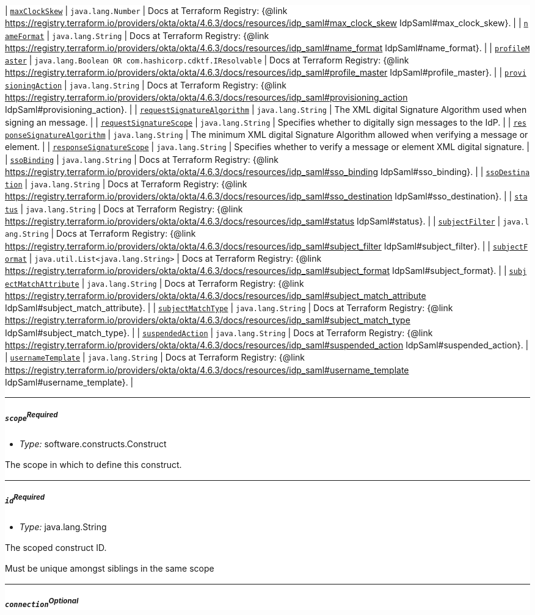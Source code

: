 | <code><a href="#@cdktf/provider-okta.idpSaml.IdpSaml.Initializer.parameter.maxClockSkew">maxClockSkew</a></code> | <code>java.lang.Number</code> | Docs at Terraform Registry: {@link https://registry.terraform.io/providers/okta/okta/4.6.3/docs/resources/idp_saml#max_clock_skew IdpSaml#max_clock_skew}. |
| <code><a href="#@cdktf/provider-okta.idpSaml.IdpSaml.Initializer.parameter.nameFormat">nameFormat</a></code> | <code>java.lang.String</code> | Docs at Terraform Registry: {@link https://registry.terraform.io/providers/okta/okta/4.6.3/docs/resources/idp_saml#name_format IdpSaml#name_format}. |
| <code><a href="#@cdktf/provider-okta.idpSaml.IdpSaml.Initializer.parameter.profileMaster">profileMaster</a></code> | <code>java.lang.Boolean OR com.hashicorp.cdktf.IResolvable</code> | Docs at Terraform Registry: {@link https://registry.terraform.io/providers/okta/okta/4.6.3/docs/resources/idp_saml#profile_master IdpSaml#profile_master}. |
| <code><a href="#@cdktf/provider-okta.idpSaml.IdpSaml.Initializer.parameter.provisioningAction">provisioningAction</a></code> | <code>java.lang.String</code> | Docs at Terraform Registry: {@link https://registry.terraform.io/providers/okta/okta/4.6.3/docs/resources/idp_saml#provisioning_action IdpSaml#provisioning_action}. |
| <code><a href="#@cdktf/provider-okta.idpSaml.IdpSaml.Initializer.parameter.requestSignatureAlgorithm">requestSignatureAlgorithm</a></code> | <code>java.lang.String</code> | The XML digital Signature Algorithm used when signing an <AuthnRequest> message. |
| <code><a href="#@cdktf/provider-okta.idpSaml.IdpSaml.Initializer.parameter.requestSignatureScope">requestSignatureScope</a></code> | <code>java.lang.String</code> | Specifies whether to digitally sign <AuthnRequest> messages to the IdP. |
| <code><a href="#@cdktf/provider-okta.idpSaml.IdpSaml.Initializer.parameter.responseSignatureAlgorithm">responseSignatureAlgorithm</a></code> | <code>java.lang.String</code> | The minimum XML digital Signature Algorithm allowed when verifying a <SAMLResponse> message or <Assertion> element. |
| <code><a href="#@cdktf/provider-okta.idpSaml.IdpSaml.Initializer.parameter.responseSignatureScope">responseSignatureScope</a></code> | <code>java.lang.String</code> | Specifies whether to verify a <SAMLResponse> message or <Assertion> element XML digital signature. |
| <code><a href="#@cdktf/provider-okta.idpSaml.IdpSaml.Initializer.parameter.ssoBinding">ssoBinding</a></code> | <code>java.lang.String</code> | Docs at Terraform Registry: {@link https://registry.terraform.io/providers/okta/okta/4.6.3/docs/resources/idp_saml#sso_binding IdpSaml#sso_binding}. |
| <code><a href="#@cdktf/provider-okta.idpSaml.IdpSaml.Initializer.parameter.ssoDestination">ssoDestination</a></code> | <code>java.lang.String</code> | Docs at Terraform Registry: {@link https://registry.terraform.io/providers/okta/okta/4.6.3/docs/resources/idp_saml#sso_destination IdpSaml#sso_destination}. |
| <code><a href="#@cdktf/provider-okta.idpSaml.IdpSaml.Initializer.parameter.status">status</a></code> | <code>java.lang.String</code> | Docs at Terraform Registry: {@link https://registry.terraform.io/providers/okta/okta/4.6.3/docs/resources/idp_saml#status IdpSaml#status}. |
| <code><a href="#@cdktf/provider-okta.idpSaml.IdpSaml.Initializer.parameter.subjectFilter">subjectFilter</a></code> | <code>java.lang.String</code> | Docs at Terraform Registry: {@link https://registry.terraform.io/providers/okta/okta/4.6.3/docs/resources/idp_saml#subject_filter IdpSaml#subject_filter}. |
| <code><a href="#@cdktf/provider-okta.idpSaml.IdpSaml.Initializer.parameter.subjectFormat">subjectFormat</a></code> | <code>java.util.List<java.lang.String></code> | Docs at Terraform Registry: {@link https://registry.terraform.io/providers/okta/okta/4.6.3/docs/resources/idp_saml#subject_format IdpSaml#subject_format}. |
| <code><a href="#@cdktf/provider-okta.idpSaml.IdpSaml.Initializer.parameter.subjectMatchAttribute">subjectMatchAttribute</a></code> | <code>java.lang.String</code> | Docs at Terraform Registry: {@link https://registry.terraform.io/providers/okta/okta/4.6.3/docs/resources/idp_saml#subject_match_attribute IdpSaml#subject_match_attribute}. |
| <code><a href="#@cdktf/provider-okta.idpSaml.IdpSaml.Initializer.parameter.subjectMatchType">subjectMatchType</a></code> | <code>java.lang.String</code> | Docs at Terraform Registry: {@link https://registry.terraform.io/providers/okta/okta/4.6.3/docs/resources/idp_saml#subject_match_type IdpSaml#subject_match_type}. |
| <code><a href="#@cdktf/provider-okta.idpSaml.IdpSaml.Initializer.parameter.suspendedAction">suspendedAction</a></code> | <code>java.lang.String</code> | Docs at Terraform Registry: {@link https://registry.terraform.io/providers/okta/okta/4.6.3/docs/resources/idp_saml#suspended_action IdpSaml#suspended_action}. |
| <code><a href="#@cdktf/provider-okta.idpSaml.IdpSaml.Initializer.parameter.usernameTemplate">usernameTemplate</a></code> | <code>java.lang.String</code> | Docs at Terraform Registry: {@link https://registry.terraform.io/providers/okta/okta/4.6.3/docs/resources/idp_saml#username_template IdpSaml#username_template}. |

---

##### `scope`<sup>Required</sup> <a name="scope" id="@cdktf/provider-okta.idpSaml.IdpSaml.Initializer.parameter.scope"></a>

- *Type:* software.constructs.Construct

The scope in which to define this construct.

---

##### `id`<sup>Required</sup> <a name="id" id="@cdktf/provider-okta.idpSaml.IdpSaml.Initializer.parameter.id"></a>

- *Type:* java.lang.String

The scoped construct ID.

Must be unique amongst siblings in the same scope

---

##### `connection`<sup>Optional</sup> <a name="connection" id="@cdktf/provider-okta.idpSaml.IdpSaml.Initializer.parameter.connection"></a>
